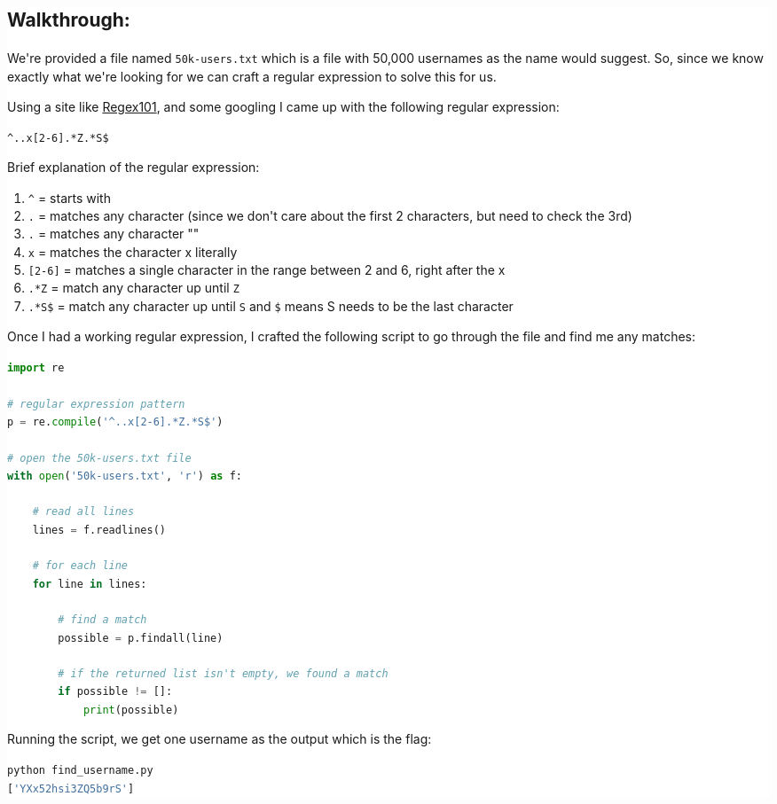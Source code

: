 ## Walkthrough:

We're provided a file named `50k-users.txt` which is a file with 50,000 usernames as the name would suggest. So, since we know exactly what we're looking for we can craft a regular expression to solve this for us. 

Using a site like [Regex101](https://regex101.com/), and some googling I came up with the following regular expression:

`^..x[2-6].*Z.*S$`

Brief explanation of the regular expression:

1. `^` = starts with
2. `.` = matches any character (since we don't care about the first 2 characters, but need to check the 3rd)
3. `.` = matches any character ""
4. `x` = matches the character x literally
5. `[2-6]` = matches a single character in the range between 2 and 6, right after the x
6. `.*Z` = match any character up until `Z`
7. `.*S$` = match any character up until `S` and `$` means S needs to be the last character

Once I had a working regular expression, I crafted the following script to go through the file and find me any matches:

```python
import re

# regular expression pattern
p = re.compile('^..x[2-6].*Z.*S$')

# open the 50k-users.txt file
with open('50k-users.txt', 'r') as f:

    # read all lines
    lines = f.readlines()

    # for each line
    for line in lines:

        # find a match
        possible = p.findall(line)

        # if the returned list isn't empty, we found a match
        if possible != []:
            print(possible)
```

Running the script, we get one username as the output which is the flag:

```bash
python find_username.py
['YXx52hsi3ZQ5b9rS']
```
